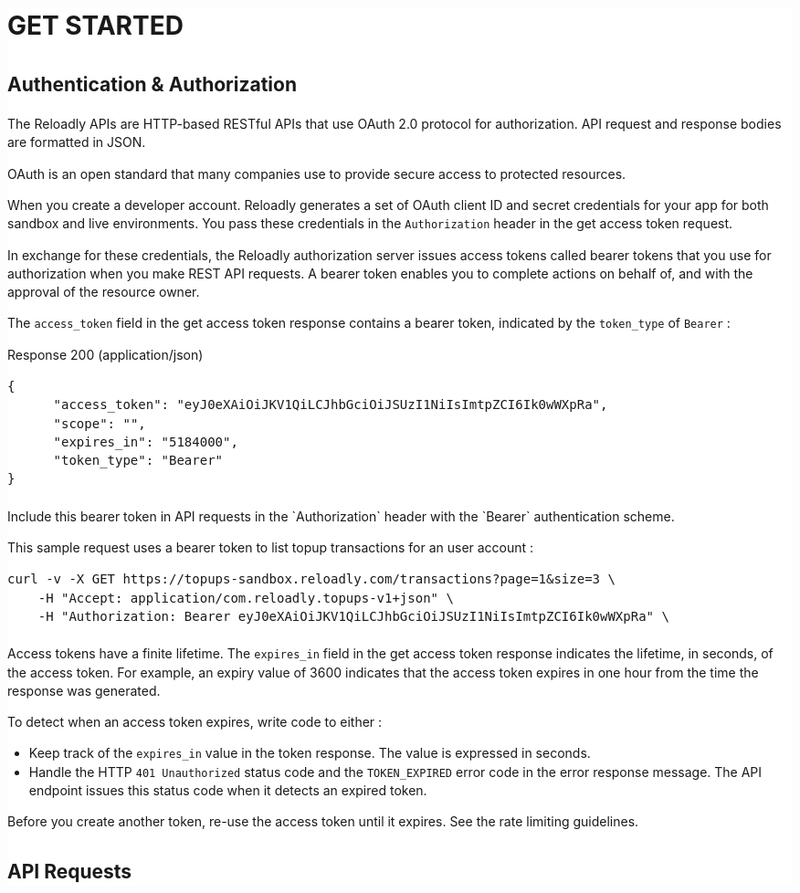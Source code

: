 # GET STARTED
## Authentication & Authorization
The Reloadly APIs are HTTP-based RESTful APIs that use OAuth 2.0 protocol for authorization. API request and response bodies are formatted in JSON.

OAuth is an open standard that many companies use to provide secure access to protected resources.

When you create a developer account. Reloadly generates a set of OAuth client ID and secret credentials for your app for both sandbox and live environments. You pass these credentials in the `Authorization` header in the get access token request.

In exchange for these credentials, the Reloadly authorization server issues access tokens called bearer tokens that you use for authorization when you make REST API requests. A bearer token enables you to complete actions on behalf of, and with the approval of the resource owner.

The `access_token` field in the get access token response contains a bearer token, indicated by the `token_type` of `Bearer` :
<aside class="success">
Response 200 (application/json)
</aside>
<pre style="float:none;margin-bottom: 1.5em;">
{
      "access_token": "eyJ0eXAiOiJKV1QiLCJhbGciOiJSUzI1NiIsImtpZCI6Ik0wWXpRa",
      "scope": "<scopes>",
      "expires_in": "5184000",
      "token_type": "Bearer"
}
</pre>
Include this bearer token in API requests in the `Authorization` header with the `Bearer` authentication scheme.

This sample request uses a bearer token to list topup transactions for an user account :
<pre style="float:none;margin-bottom: 1.5em;">
curl -v -X GET https://topups-sandbox.reloadly.com/transactions?page=1&size=3 \
    -H "Accept: application/com.reloadly.topups-v1+json" \
    -H "Authorization: Bearer eyJ0eXAiOiJKV1QiLCJhbGciOiJSUzI1NiIsImtpZCI6Ik0wWXpRa" \
</pre>

Access tokens have a finite lifetime. The `expires_in` field in the get access token response indicates the lifetime, in seconds, of the access token. For example, an expiry value of 3600 indicates that the access token expires in one hour from the time the response was generated.

To detect when an access token expires, write code to either :

* Keep track of the `expires_in` value in the token response. The value is expressed in seconds.
* Handle the HTTP `401 Unauthorized` status code and the `TOKEN_EXPIRED` error code in the error response message. The API endpoint issues this status code when it detects an expired token.

Before you create another token, re-use the access token until it expires. See the rate limiting guidelines.

## API Requests
